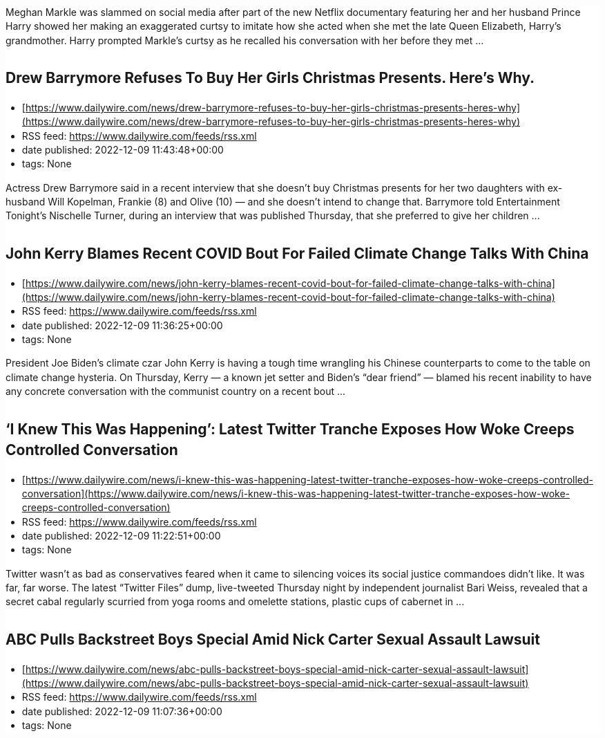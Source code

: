 Meghan Markle was slammed on social media after part of the new Netflix documentary featuring her and her husband Prince Harry showed her making an exaggerated curtsy to imitate how she acted when she met the late Queen Elizabeth, Harry’s grandmother. Harry prompted Markle’s curtsy as he recalled his conversation with her before they met ...

## Drew Barrymore Refuses To Buy Her Girls Christmas Presents. Here’s Why.
 - [https://www.dailywire.com/news/drew-barrymore-refuses-to-buy-her-girls-christmas-presents-heres-why](https://www.dailywire.com/news/drew-barrymore-refuses-to-buy-her-girls-christmas-presents-heres-why)
 - RSS feed: https://www.dailywire.com/feeds/rss.xml
 - date published: 2022-12-09 11:43:48+00:00
 - tags: None

Actress Drew Barrymore said in a recent interview that she doesn&#8217;t buy Christmas presents for her two daughters with ex-husband Will Kopelman, Frankie (8) and Olive (10) — and she doesn&#8217;t intend to change that. Barrymore told Entertainment Tonight&#8217;s Nischelle Turner, during an interview that was published Thursday, that she preferred to give her children ...

## John Kerry Blames Recent COVID Bout For Failed Climate Change Talks With China
 - [https://www.dailywire.com/news/john-kerry-blames-recent-covid-bout-for-failed-climate-change-talks-with-china](https://www.dailywire.com/news/john-kerry-blames-recent-covid-bout-for-failed-climate-change-talks-with-china)
 - RSS feed: https://www.dailywire.com/feeds/rss.xml
 - date published: 2022-12-09 11:36:25+00:00
 - tags: None

President Joe Biden&#8217;s climate czar John Kerry is having a tough time wrangling his Chinese counterparts to come to the table on climate change hysteria. On Thursday, Kerry — a known jet setter and Biden&#8217;s &#8220;dear friend&#8221; — blamed his recent inability to have any concrete conversation with the communist country on a recent bout ...

## ‘I Knew This Was Happening’: Latest Twitter Tranche Exposes How Woke Creeps Controlled Conversation
 - [https://www.dailywire.com/news/i-knew-this-was-happening-latest-twitter-tranche-exposes-how-woke-creeps-controlled-conversation](https://www.dailywire.com/news/i-knew-this-was-happening-latest-twitter-tranche-exposes-how-woke-creeps-controlled-conversation)
 - RSS feed: https://www.dailywire.com/feeds/rss.xml
 - date published: 2022-12-09 11:22:51+00:00
 - tags: None

Twitter wasn’t as bad as conservatives feared when it came to silencing voices its social justice commandoes didn’t like. It was far, far worse. The latest “Twitter Files” dump, live-tweeted Thursday night by independent journalist Bari Weiss, revealed that a secret cabal regularly scurried from yoga rooms and omelette stations, plastic cups of cabernet in ...

## ABC Pulls Backstreet Boys Special Amid Nick Carter Sexual Assault Lawsuit
 - [https://www.dailywire.com/news/abc-pulls-backstreet-boys-special-amid-nick-carter-sexual-assault-lawsuit](https://www.dailywire.com/news/abc-pulls-backstreet-boys-special-amid-nick-carter-sexual-assault-lawsuit)
 - RSS feed: https://www.dailywire.com/feeds/rss.xml
 - date published: 2022-12-09 11:07:36+00:00
 - tags: None
